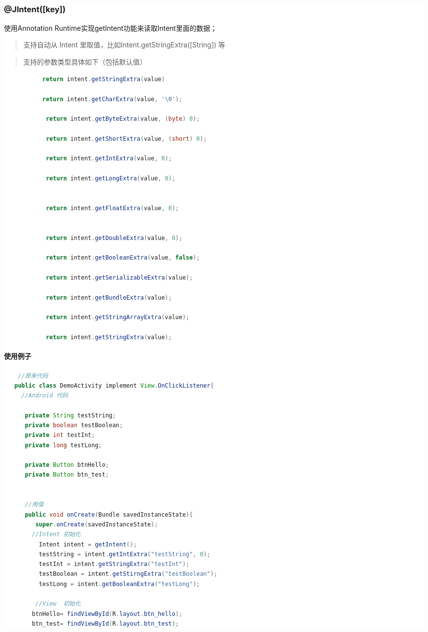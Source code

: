 ### @JIntent([key])

 使用Annotation Runtime实现getIntent功能来读取Intent里面的数据；
 
> 支持自动从 Intent 里取值，比如Intent.getStringExtra([String]) 等 

> 支持的参数类型具体如下（包括默认值）

```java 
           return intent.getStringExtra(value)
           
           return intent.getCharExtra(value, '\0');

            return intent.getByteExtra(value, (byte) 0);
   
            return intent.getShortExtra(value, (short) 0);
 
            return intent.getIntExtra(value, 0);

            return intent.getLongExtra(value, 0);
        
   
            return intent.getFloatExtra(value, 0);
        

            return intent.getDoubleExtra(value, 0);

            return intent.getBooleanExtra(value, false);

            return intent.getSerializableExtra(value);
     
            return intent.getBundleExtra(value);

            return intent.getStringArrayExtra(value);
            
            return intent.getStringExtra(value);
```
#### 使用例子
```java
    //原来代码 
   public class DemoActivity implement View.OnClickListener{
     //Android 代码

      private String testString;
      private boolean testBoolean;
      private int testInt;
      private long testLong;
    
      private Button btnHello;
      private Button btn_test;
    

      //用值
      public void onCreate(Bundle savedInstanceState){
         super.onCreate(savedInstanceState);
        //Intent 初始化
          Intent intent = getIntent();
          testString = intent.getIntExtra("testString", 0);
          testInt = intent.getStringExtra("testInt");
          testBoolean = intent.getStirngExtra("testBoolean");
          testLong = intent.getBooleanExtra("testLong");
         
         //View  初始化
        btnHello= findViewById(R.layout.btn_hello);
        btn_test= findViewById(R.layout.btn_test);
```